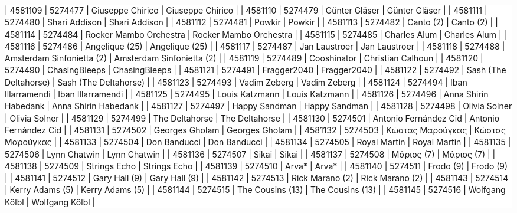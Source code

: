 | 4581109 | 5274477 | Giuseppe Chirico | Giuseppe Chirico |
| 4581110 | 5274479 | Günter Gläser | Günter Gläser |
| 4581111 | 5274480 | Shari Addison | Shari Addison |
| 4581112 | 5274481 | Powkir | Powkir |
| 4581113 | 5274482 | Canto (2) | Canto (2) |
| 4581114 | 5274484 | Rocker Mambo Orchestra | Rocker Mambo Orchestra |
| 4581115 | 5274485 | Charles Alum | Charles Alum |
| 4581116 | 5274486 | Angelique (25) | Angelique (25) |
| 4581117 | 5274487 | Jan Laustroer | Jan Laustroer |
| 4581118 | 5274488 | Amsterdam Sinfonietta (2) | Amsterdam Sinfonietta (2) |
| 4581119 | 5274489 | Cooshinator | Christian Calhoun |
| 4581120 | 5274490 | ChasingBleeps | ChasingBleeps |
| 4581121 | 5274491 | Fragger2040 | Fragger2040 |
| 4581122 | 5274492 | Sash (The Deltahorse) | Sash (The Deltahorse) |
| 4581123 | 5274493 | Vadim Zeberg | Vadim Zeberg |
| 4581124 | 5274494 | Iban Illarramendi | Iban Illarramendi |
| 4581125 | 5274495 | Louis Katzmann | Louis Katzmann |
| 4581126 | 5274496 | Anna Shirin Habedank | Anna Shirin Habedank |
| 4581127 | 5274497 | Happy Sandman | Happy Sandman |
| 4581128 | 5274498 | Olivia Solner | Olivia Solner |
| 4581129 | 5274499 | The Deltahorse | The Deltahorse |
| 4581130 | 5274501 | Antonio Fernández Cid | Antonio Fernández Cid |
| 4581131 | 5274502 | Georges Gholam | Georges Gholam |
| 4581132 | 5274503 | Κώστας Μαρούγκας | Κώστας Μαρούγκας |
| 4581133 | 5274504 | Don Banducci | Don Banducci |
| 4581134 | 5274505 | Royal Martin | Royal Martin |
| 4581135 | 5274506 | Lynn Chatwin | Lynn Chatwin |
| 4581136 | 5274507 | Sikai | Sikai |
| 4581137 | 5274508 | Μάριος (7) | Μάριος (7) |
| 4581138 | 5274509 | Strings Echo | Strings Echo |
| 4581139 | 5274510 | Arva* | Arva* |
| 4581140 | 5274511 | Frodo (9) | Frodo (9) |
| 4581141 | 5274512 | Gary Hall (9) | Gary Hall (9) |
| 4581142 | 5274513 | Rick Marano (2) | Rick Marano (2) |
| 4581143 | 5274514 | Kerry Adams (5) | Kerry Adams (5) |
| 4581144 | 5274515 | The Cousins (13) | The Cousins (13) |
| 4581145 | 5274516 | Wolfgang Kölbl | Wolfgang Kölbl |